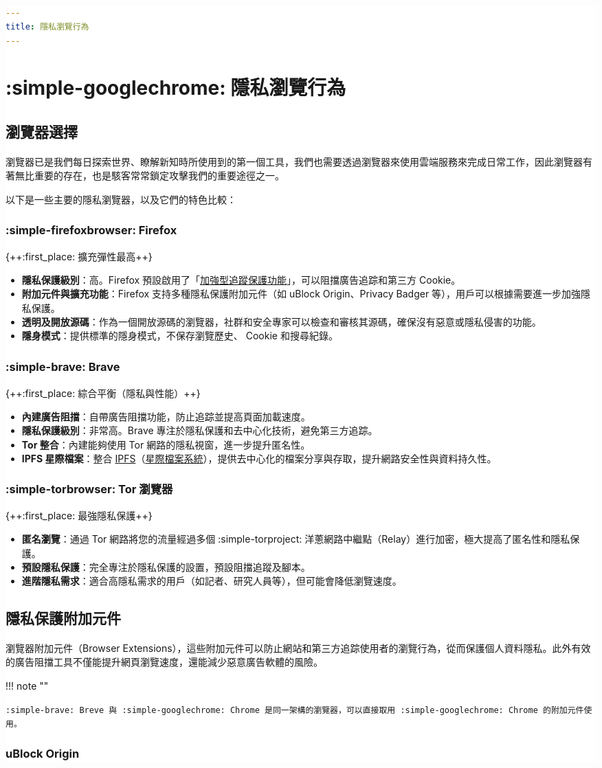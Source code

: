 ```yaml
---
title: 隱私瀏覽行為
---
```


# :simple-googlechrome: 隱私瀏覽行為

## 瀏覽器選擇

瀏覽器已是我們每日探索世界、瞭解新知時所使用到的第一個工具，我們也需要透過瀏覽器來使用雲端服務來完成日常工作，因此瀏覽器有著無比重要的存在，也是駭客常常鎖定攻擊我們的重要途徑之一。

以下是一些主要的隱私瀏覽器，以及它們的特色比較：

### :simple-firefoxbrowser: Firefox

{++:first_place: 擴充彈性最高++}

- **隱私保護級別**：高。Firefox 預設啟用了「[加強型追蹤保護功能]」，可以阻擋廣告追踪和第三方 Cookie。
- **附加元件與擴充功能**：Firefox 支持多種隱私保護附加元件（如 uBlock Origin、Privacy Badger 等），用戶可以根據需要進一步加強隱私保護。
- **透明及開放源碼**：作為一個開放源碼的瀏覽器，社群和安全專家可以檢查和審核其源碼，確保沒有惡意或隱私侵害的功能。
- **隱身模式**：提供標準的隱身模式，不保存瀏覽歷史、 Cookie 和搜尋紀錄。

[加強型追蹤保護功能]: https://support.mozilla.org/zh-TW/kb/enhanced-tracking-protection-firefox-desktop

### :simple-brave: Brave

{++:first_place: 綜合平衡（隱私與性能）++}

- **內建廣告阻擋**：自帶廣告阻擋功能，防止追踪並提高頁面加載速度。
- **隱私保護級別**：非常高。Brave 專注於隱私保護和去中心化技術，避免第三方追踪。
- **Tor 整合**：內建能夠使用 Tor 網路的隱私視窗，進一步提升匿名性。
- **IPFS 星際檔案**：整合 [IPFS]（[星際檔案系統]），提供去中心化的檔案分享與存取，提升網路安全性與資料持久性。

[IPFS]: https://ipfs.tech/
[星際檔案系統]: https://zh.wikipedia.org/zh-tw/%E6%98%9F%E9%99%85%E6%96%87%E4%BB%B6%E7%B3%BB%E7%BB%9F

### :simple-torbrowser: Tor 瀏覽器

{++:first_place: 最強隱私保護++}

- **匿名瀏覽**：通過 Tor 網路將您的流量經過多個 :simple-torproject: 洋蔥網路中繼點（Relay）進行加密，極大提高了匿名性和隱私保護。
- **預設隱私保護**：完全專注於隱私保護的設置，預設阻擋追蹤及腳本。
- **進階隱私需求**：適合高隱私需求的用戶（如記者、研究人員等），但可能會降低瀏覽速度。

## 隱私保護附加元件

瀏覽器附加元件（Browser Extensions），這些附加元件可以防止網站和第三方追踪使用者的瀏覽行為，從而保護個人資料隱私。此外有效的廣告阻擋工具不僅能提升網頁瀏覽速度，還能減少惡意廣告軟體的風險。

!!! note ""

    :simple-brave: Breve 與 :simple-googlechrome: Chrome 是同一架構的瀏覽器，可以直接取用 :simple-googlechrome: Chrome 的附加元件使用。

### uBlock Origin
